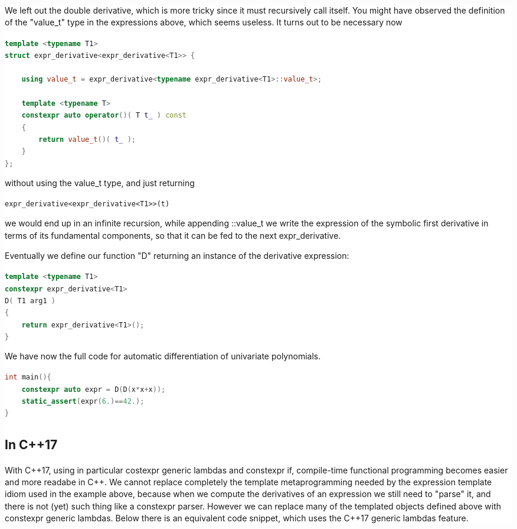 We left out the double derivative, which is more tricky since it must recursively call itself. You might have observed the definition of the 
"value_t" type in the expressions above, which seems useless. It turns out to be necessary now
```C++
template <typename T1>
struct expr_derivative<expr_derivative<T1>> {

    using value_t = expr_derivative<typename expr_derivative<T1>::value_t>;

    template <typename T>
    constexpr auto operator()( T t_ ) const
    {
        return value_t()( t_ );
    }
};
```
without using the value_t type, and just returning
```
expr_derivative<expr_derivative<T1>>(t)
```
we would end up in an infinite recursion, while appending ::value_t we write the expression of the symbolic first derivative
in terms of its fundamental components, so that it can be fed to the next expr_derivative.

Eventually we define our function "D" returning an instance of the derivative expression:

```C++
template <typename T1>
constexpr expr_derivative<T1>
D( T1 arg1 )
{
    return expr_derivative<T1>();
}
```

We have now the full code for automatic differentiation of univariate polynomials.

```C++
int main(){
    constexpr auto expr = D(D(x*x+x));
    static_assert(expr(6.)==42.);
}
```
## In C++17

With C++17, using in particular costexpr generic lambdas and constexpr if, compile-time functional programming becomes easier 
and more readabe in C++. We cannot replace completely the template metaprogramming needed by 
the expression template idiom used in the example above, because when we compute the derivatives 
of an expression we still need to "parse" it, and there is not (yet) such thing like a constexpr 
parser. However we can replace many of the templated objects
defined above with constexpr generic lambdas. Below there is an equivalent code snippet, which 
uses the C++17 generic lambdas feature.
